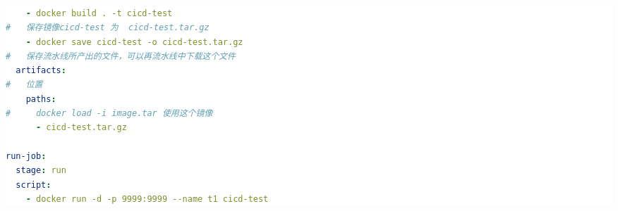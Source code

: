 ```yml
    - docker build . -t cicd-test
#   保存镜像cicd-test 为  cicd-test.tar.gz
    - docker save cicd-test -o cicd-test.tar.gz
#   保存流水线所产出的文件，可以再流水线中下载这个文件
  artifacts:
#   位置
    paths:
#     docker load -i image.tar 使用这个镜像
      - cicd-test.tar.gz

run-job:
  stage: run
  script:
    - docker run -d -p 9999:9999 --name t1 cicd-test

```

